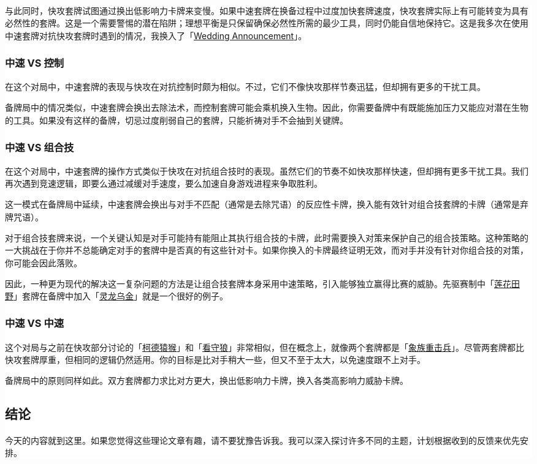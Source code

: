与此同时，快攻套牌试图通过换出低影响力卡牌来变慢。如果中速套牌在换备过程中过度加快套牌速度，快攻套牌实际上有可能转变为具有必然性的套牌。这是一个需要警惕的潜在陷阱；理想平衡是只保留确保必然性所需的最少工具，同时仍能自信地保持它。这是我多次在使用中速套牌对抗快攻套牌时遇到的情况，我换入了「[Wedding Announcement](https://cards.scryfall.io/normal/front/2/c/2c3ddb1f-a1de-4fea-9042-5e9caa16ceb2.jpg?1643587382)」。

### 中速 VS 控制

在这个对局中，中速套牌的表现与快攻在对抗控制时颇为相似。不过，它们不像快攻那样节奏迅猛，但却拥有更多的干扰工具。

备牌局中的情况类似，中速套牌会换出去除法术，而控制套牌可能会乘机换入生物。因此，你需要备牌中有既能施加压力又能应对潜在生物的工具。如果没有这样的备牌，切忌过度削弱自己的套牌，只能祈祷对手不会抽到关键牌。

### 中速 VS 组合技

在这个对局中，中速套牌的操作方式类似于快攻在对抗组合技时的表现。虽然它们的节奏不如快攻那样快速，但却拥有更多干扰工具。我们再次遇到竞速逻辑，即要么通过减缓对手速度，要么加速自身游戏进程来争取胜利。

这一模式在备牌局中延续，中速套牌会换出与对手不匹配（通常是去除咒语）的反应性卡牌，换入能有效针对组合技套牌的卡牌（通常是弃牌咒语）。

对于组合技套牌来说，一个关键认知是对手可能持有能阻止其执行组合技的卡牌，此时需要换入对策来保护自己的组合技策略。这种策略的一大挑战在于你并不总能确定对手的套牌中是否真的有这些针对卡。如果你换入的卡牌最终证明无效，而对手并没有针对你组合技的对策，你可能会因此落败。

因此，一种更为现代的解决这一复杂问题的方法是让组合技套牌本身采用中速策略，引入能够独立赢得比赛的威胁。先驱赛制中「[莲花田野](https://cards.scryfall.io/normal/front/2/3/232279b9-e085-4846-b512-295d06b2e83a.jpg?1646012543)」套牌在备牌中加入「[灵龙乌金](https://cards.scryfall.io/normal/front/0/5/053dcf23-d68a-411a-b4fc-b69453afe920.jpg?1645818044)」就是一个很好的例子。

### 中速 VS 中速

这个对局与之前在快攻部分讨论的「[柯德猿猴](https://cards.scryfall.io/normal/front/9/2/929cb955-e666-415d-b892-e92279a3a3ed.jpg?1562171113)」和「[看守狼](https://cards.scryfall.io/normal/front/8/6/8612568a-85b0-4086-ae09-319db8538f67.jpg?1562437615)」非常相似，但在概念上，就像两个套牌都是「[象族重击兵](https://cards.scryfall.io/normal/front/1/6/1647c619-8435-4fd2-9913-203bb9e89ef6.jpg?1562783140)」。尽管两套牌都比快攻套牌厚重，但相同的逻辑仍然适用。你的目标是比对手稍大一些，但又不至于太大，以免速度跟不上对手。

备牌局中的原则同样如此。双方套牌都力求比对方更大，换出低影响力卡牌，换入各类高影响力威胁卡牌。

## 结论

今天的内容就到这里。如果您觉得这些理论文章有趣，请不要犹豫告诉我。我可以深入探讨许多不同的主题，计划根据收到的反馈来优先安排。
